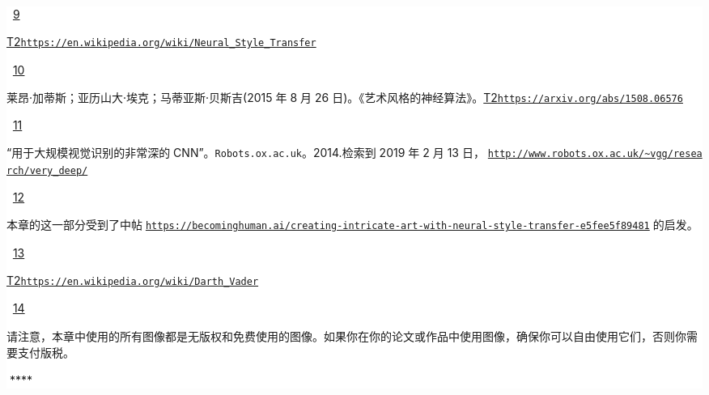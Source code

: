   [9](#Fn9_source)

[T2`https://en.wikipedia.org/wiki/Neural_Style_Transfer`](https://en.wikipedia.org/wiki/Neural_Style_Transfer)

  [10](#Fn10_source)

莱昂·加蒂斯；亚历山大·埃克；马蒂亚斯·贝斯吉(2015 年 8 月 26 日)。《艺术风格的神经算法》。[T2`https://arxiv.org/abs/1508.06576`](https://arxiv.org/abs/1508.06576)

  [11](#Fn11_source)

“用于大规模视觉识别的非常深的 CNN”。`Robots.ox.ac.uk`。2014.检索到 2019 年 2 月 13 日， [`http://www.robots.ox.ac.uk/~vgg/research/very_deep/`](http://www.robots.ox.ac.uk/%257Evgg/research/very_deep/)

  [12](#Fn12_source)

本章的这一部分受到了中帖 [`https://becominghuman.ai/creating-intricate-art-with-neural-style-transfer-e5fee5f89481`](https://becominghuman.ai/creating-intricate-art-with-neural-style-transfer-e5fee5f89481) 的启发。

  [13](#Fn13_source)

[T2`https://en.wikipedia.org/wiki/Darth_Vader`](https://en.wikipedia.org/wiki/Darth_Vader)

  [14](#Fn14_source)

请注意，本章中使用的所有图像都是无版权和免费使用的图像。如果你在你的论文或作品中使用图像，确保你可以自由使用它们，否则你需要支付版税。

 </aside>****